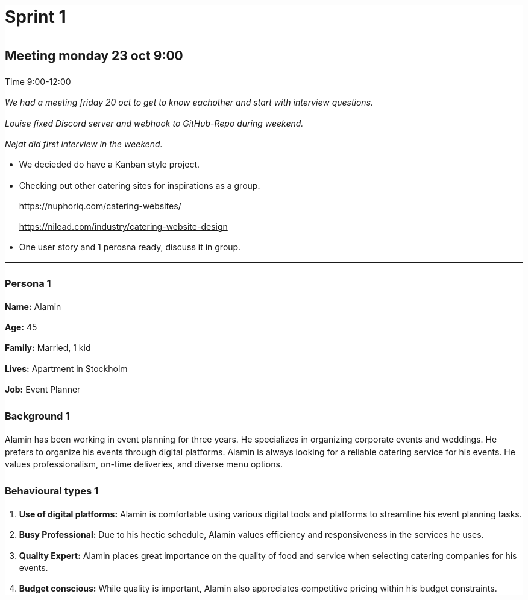 # Sprint 1

## Meeting monday 23 oct 9:00

Time 9:00-12:00

*We had a meeting friday 20 oct to get to know eachother and start with interview questions.*

*Louise fixed Discord server and webhook to GitHub-Repo during weekend.*

*Nejat did first interview in the weekend.*

- We decieded do have a Kanban style project.

- Checking out other catering sites for inspirations as a group.

  https://nuphoriq.com/catering-websites/

  https://nilead.com/industry/catering-website-design

- One user story and 1 perosna ready, discuss it in group.

---

### Persona 1

**Name:** Alamin

**Age:** 45

**Family:** Married, 1 kid

**Lives:** Apartment in Stockholm

**Job:** Event Planner

### Background 1

Alamin has been working in event planning for three years. He specializes in organizing corporate events and weddings. He prefers to organize his events through digital platforms. Alamin is always looking for a reliable catering service for his events. He values professionalism, on-time deliveries, and diverse menu options.

### Behavioural types 1

1. **Use of digital platforms:** Alamin is comfortable using various digital tools and platforms to streamline his event planning tasks.

2. **Busy Professional:** Due to his hectic schedule, Alamin values efficiency and responsiveness in the services he uses.

3. **Quality Expert:** Alamin places great importance on the quality of food and service when selecting catering companies for his events.

4. **Budget conscious:** While quality is important, Alamin also appreciates competitive pricing within his budget constraints.
